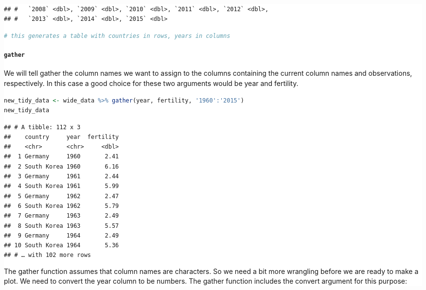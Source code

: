     ## #   `2008` <dbl>, `2009` <dbl>, `2010` <dbl>, `2011` <dbl>, `2012` <dbl>,
    ## #   `2013` <dbl>, `2014` <dbl>, `2015` <dbl>

``` r
# this generates a table with countries in rows, years in columns
```

#### `gather`

We will tell gather the column names we want to assign to the columns
containing the current column names and observations, respectively. In
this case a good choice for these two arguments would be year and
fertility.

``` r
new_tidy_data <- wide_data %>% gather(year, fertility, '1960':'2015')
new_tidy_data
```

    ## # A tibble: 112 x 3
    ##    country     year  fertility
    ##    <chr>       <chr>     <dbl>
    ##  1 Germany     1960       2.41
    ##  2 South Korea 1960       6.16
    ##  3 Germany     1961       2.44
    ##  4 South Korea 1961       5.99
    ##  5 Germany     1962       2.47
    ##  6 South Korea 1962       5.79
    ##  7 Germany     1963       2.49
    ##  8 South Korea 1963       5.57
    ##  9 Germany     1964       2.49
    ## 10 South Korea 1964       5.36
    ## # … with 102 more rows

The gather function assumes that column names are characters. So we need
a bit more wrangling before we are ready to make a plot. We need to
convert the year column to be numbers. The gather function includes the
convert argument for this
purpose:
